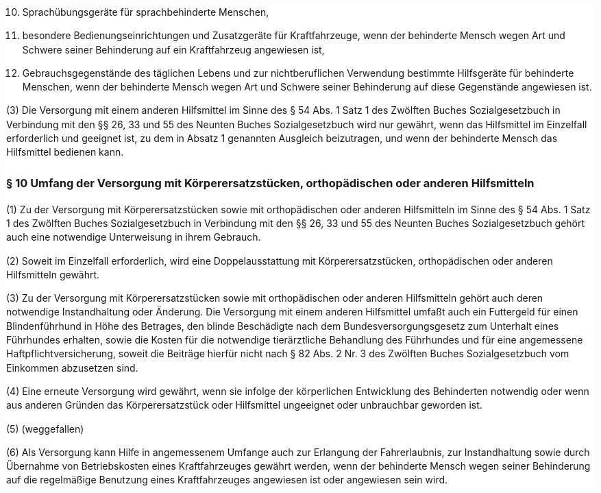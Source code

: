 
10. Sprachübungsgeräte für sprachbehinderte Menschen,


11. besondere Bedienungseinrichtungen und Zusatzgeräte für Kraftfahrzeuge,
    wenn der behinderte Mensch wegen Art und Schwere seiner Behinderung
    auf ein Kraftfahrzeug angewiesen ist,


12. Gebrauchsgegenstände des täglichen Lebens und zur nichtberuflichen
    Verwendung bestimmte Hilfsgeräte für behinderte Menschen, wenn der
    behinderte Mensch wegen Art und Schwere seiner Behinderung auf diese
    Gegenstände angewiesen ist.




(3) Die Versorgung mit einem anderen Hilfsmittel im Sinne des § 54
Abs. 1 Satz 1 des Zwölften Buches Sozialgesetzbuch in Verbindung mit
den §§ 26, 33 und 55 des Neunten Buches Sozialgesetzbuch wird nur
gewährt, wenn das Hilfsmittel im Einzelfall erforderlich und geeignet
ist, zu dem in Absatz 1 genannten Ausgleich beizutragen, und wenn der
behinderte Mensch das Hilfsmittel bedienen kann.

### § 10 Umfang der Versorgung mit Körperersatzstücken, orthopädischen oder anderen Hilfsmitteln

(1) Zu der Versorgung mit Körperersatzstücken sowie mit orthopädischen
oder anderen Hilfsmitteln im Sinne des § 54 Abs. 1 Satz 1 des Zwölften
Buches Sozialgesetzbuch in Verbindung mit den §§ 26, 33 und 55 des
Neunten Buches Sozialgesetzbuch gehört auch eine notwendige
Unterweisung in ihrem Gebrauch.

(2) Soweit im Einzelfall erforderlich, wird eine Doppelausstattung mit
Körperersatzstücken, orthopädischen oder anderen Hilfsmitteln gewährt.

(3) Zu der Versorgung mit Körperersatzstücken sowie mit orthopädischen
oder anderen Hilfsmitteln gehört auch deren notwendige Instandhaltung
oder Änderung. Die Versorgung mit einem anderen Hilfsmittel umfaßt
auch ein Futtergeld für einen Blindenführhund in Höhe des Betrages,
den blinde Beschädigte nach dem Bundesversorgungsgesetz zum Unterhalt
eines Führhundes erhalten, sowie die Kosten für die notwendige
tierärztliche Behandlung des Führhundes und für eine angemessene
Haftpflichtversicherung, soweit die Beiträge hierfür nicht nach § 82
Abs. 2 Nr. 3 des Zwölften Buches Sozialgesetzbuch vom Einkommen
abzusetzen sind.

(4) Eine erneute Versorgung wird gewährt, wenn sie infolge der
körperlichen Entwicklung des Behinderten notwendig oder wenn aus
anderen Gründen das Körperersatzstück oder Hilfsmittel ungeeignet oder
unbrauchbar geworden ist.

(5) (weggefallen)

(6) Als Versorgung kann Hilfe in angemessenem Umfange auch zur
Erlangung der Fahrerlaubnis, zur Instandhaltung sowie durch Übernahme
von Betriebskosten eines Kraftfahrzeuges gewährt werden, wenn der
behinderte Mensch wegen seiner Behinderung auf die regelmäßige
Benutzung eines Kraftfahrzeuges angewiesen ist oder angewiesen sein
wird.
